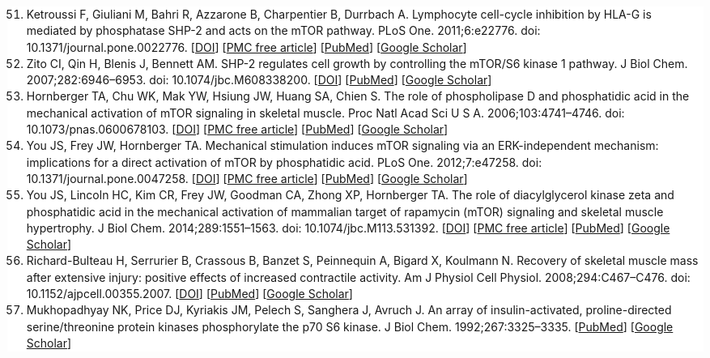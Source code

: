 51.  Ketroussi F, Giuliani M, Bahri R, Azzarone B, Charpentier B, Durrbach A. Lymphocyte cell-cycle inhibition by HLA-G is mediated by phosphatase SHP-2 and acts on the mTOR pathway. PLoS One. 2011;6:e22776. doi: 10.1371/journal.pone.0022776. \[[DOI](https://doi.org/10.1371/journal.pone.0022776)\] \[[PMC free article](https://www.ncbi.nlm.nih.gov/articles/PMC3160837/)\] \[[PubMed](https://pubmed.ncbi.nlm.nih.gov/21887223/)\] \[[Google Scholar](https://scholar.google.com/scholar_lookup?journal=PLoS%20One&title=Lymphocyte%20cell-cycle%20inhibition%20by%20HLA-G%20is%20mediated%20by%20phosphatase%20SHP-2%20and%20acts%20on%20the%20mTOR%20pathway&author=F%20Ketroussi&author=M%20Giuliani&author=R%20Bahri&author=B%20Azzarone&author=B%20Charpentier&volume=6&publication_year=2011&pages=e22776&pmid=21887223&doi=10.1371/journal.pone.0022776&)\]
52.  Zito CI, Qin H, Blenis J, Bennett AM. SHP-2 regulates cell growth by controlling the mTOR/S6 kinase 1 pathway. J Biol Chem. 2007;282:6946–6953. doi: 10.1074/jbc.M608338200. \[[DOI](https://doi.org/10.1074/jbc.M608338200)\] \[[PubMed](https://pubmed.ncbi.nlm.nih.gov/17229738/)\] \[[Google Scholar](https://scholar.google.com/scholar_lookup?journal=J%20Biol%20Chem&title=SHP-2%20regulates%20cell%20growth%20by%20controlling%20the%20mTOR/S6%20kinase%201%20pathway&author=CI%20Zito&author=H%20Qin&author=J%20Blenis&author=AM%20Bennett&volume=282&publication_year=2007&pages=6946-6953&pmid=17229738&doi=10.1074/jbc.M608338200&)\]
53.  Hornberger TA, Chu WK, Mak YW, Hsiung JW, Huang SA, Chien S. The role of phospholipase D and phosphatidic acid in the mechanical activation of mTOR signaling in skeletal muscle. Proc Natl Acad Sci U S A. 2006;103:4741–4746. doi: 10.1073/pnas.0600678103. \[[DOI](https://doi.org/10.1073/pnas.0600678103)\] \[[PMC free article](https://www.ncbi.nlm.nih.gov/articles/PMC1450240/)\] \[[PubMed](https://pubmed.ncbi.nlm.nih.gov/16537399/)\] \[[Google Scholar](https://scholar.google.com/scholar_lookup?journal=Proc%20Natl%20Acad%20Sci%20U%20S%20A&title=The%20role%20of%20phospholipase%20D%20and%20phosphatidic%20acid%20in%20the%20mechanical%20activation%20of%20mTOR%20signaling%20in%20skeletal%20muscle&author=TA%20Hornberger&author=WK%20Chu&author=YW%20Mak&author=JW%20Hsiung&author=SA%20Huang&volume=103&publication_year=2006&pages=4741-4746&pmid=16537399&doi=10.1073/pnas.0600678103&)\]
54.  You JS, Frey JW, Hornberger TA. Mechanical stimulation induces mTOR signaling via an ERK-independent mechanism: implications for a direct activation of mTOR by phosphatidic acid. PLoS One. 2012;7:e47258. doi: 10.1371/journal.pone.0047258. \[[DOI](https://doi.org/10.1371/journal.pone.0047258)\] \[[PMC free article](https://www.ncbi.nlm.nih.gov/articles/PMC3471816/)\] \[[PubMed](https://pubmed.ncbi.nlm.nih.gov/23077579/)\] \[[Google Scholar](https://scholar.google.com/scholar_lookup?journal=PLoS%20One&title=Mechanical%20stimulation%20induces%20mTOR%20signaling%20via%20an%20ERK-independent%20mechanism:%20implications%20for%20a%20direct%20activation%20of%20mTOR%20by%20phosphatidic%20acid&author=JS%20You&author=JW%20Frey&author=TA%20Hornberger&volume=7&publication_year=2012&pages=e47258&pmid=23077579&doi=10.1371/journal.pone.0047258&)\]
55.  You JS, Lincoln HC, Kim CR, Frey JW, Goodman CA, Zhong XP, Hornberger TA. The role of diacylglycerol kinase zeta and phosphatidic acid in the mechanical activation of mammalian target of rapamycin (mTOR) signaling and skeletal muscle hypertrophy. J Biol Chem. 2014;289:1551–1563. doi: 10.1074/jbc.M113.531392. \[[DOI](https://doi.org/10.1074/jbc.M113.531392)\] \[[PMC free article](https://www.ncbi.nlm.nih.gov/articles/PMC3894336/)\] \[[PubMed](https://pubmed.ncbi.nlm.nih.gov/24302719/)\] \[[Google Scholar](https://scholar.google.com/scholar_lookup?journal=J%20Biol%20Chem&title=The%20role%20of%20diacylglycerol%20kinase%20zeta%20and%20phosphatidic%20acid%20in%20the%20mechanical%20activation%20of%20mammalian%20target%20of%20rapamycin%20\(mTOR\)%20signaling%20and%20skeletal%20muscle%20hypertrophy&author=JS%20You&author=HC%20Lincoln&author=CR%20Kim&author=JW%20Frey&author=CA%20Goodman&volume=289&publication_year=2014&pages=1551-1563&pmid=24302719&doi=10.1074/jbc.M113.531392&)\]
56.  Richard-Bulteau H, Serrurier B, Crassous B, Banzet S, Peinnequin A, Bigard X, Koulmann N. Recovery of skeletal muscle mass after extensive injury: positive effects of increased contractile activity. Am J Physiol Cell Physiol. 2008;294:C467–C476. doi: 10.1152/ajpcell.00355.2007. \[[DOI](https://doi.org/10.1152/ajpcell.00355.2007)\] \[[PubMed](https://pubmed.ncbi.nlm.nih.gov/18077604/)\] \[[Google Scholar](https://scholar.google.com/scholar_lookup?journal=Am%20J%20Physiol%20Cell%20Physiol&title=Recovery%20of%20skeletal%20muscle%20mass%20after%20extensive%20injury:%20positive%20effects%20of%20increased%20contractile%20activity&author=H%20Richard-Bulteau&author=B%20Serrurier&author=B%20Crassous&author=S%20Banzet&author=A%20Peinnequin&volume=294&publication_year=2008&pages=C467-C476&pmid=18077604&doi=10.1152/ajpcell.00355.2007&)\]
57.  Mukhopadhyay NK, Price DJ, Kyriakis JM, Pelech S, Sanghera J, Avruch J. An array of insulin-activated, proline-directed serine/threonine protein kinases phosphorylate the p70 S6 kinase. J Biol Chem. 1992;267:3325–3335. \[[PubMed](https://pubmed.ncbi.nlm.nih.gov/1737788/)\] \[[Google Scholar](https://scholar.google.com/scholar_lookup?journal=J%20Biol%20Chem&title=An%20array%20of%20insulin-activated,%20proline-directed%20serine/threonine%20protein%20kinases%20phosphorylate%20the%20p70%20S6%20kinase&author=NK%20Mukhopadhyay&author=DJ%20Price&author=JM%20Kyriakis&author=S%20Pelech&author=J%20Sanghera&volume=267&publication_year=1992&pages=3325-3335&pmid=1737788&)\]